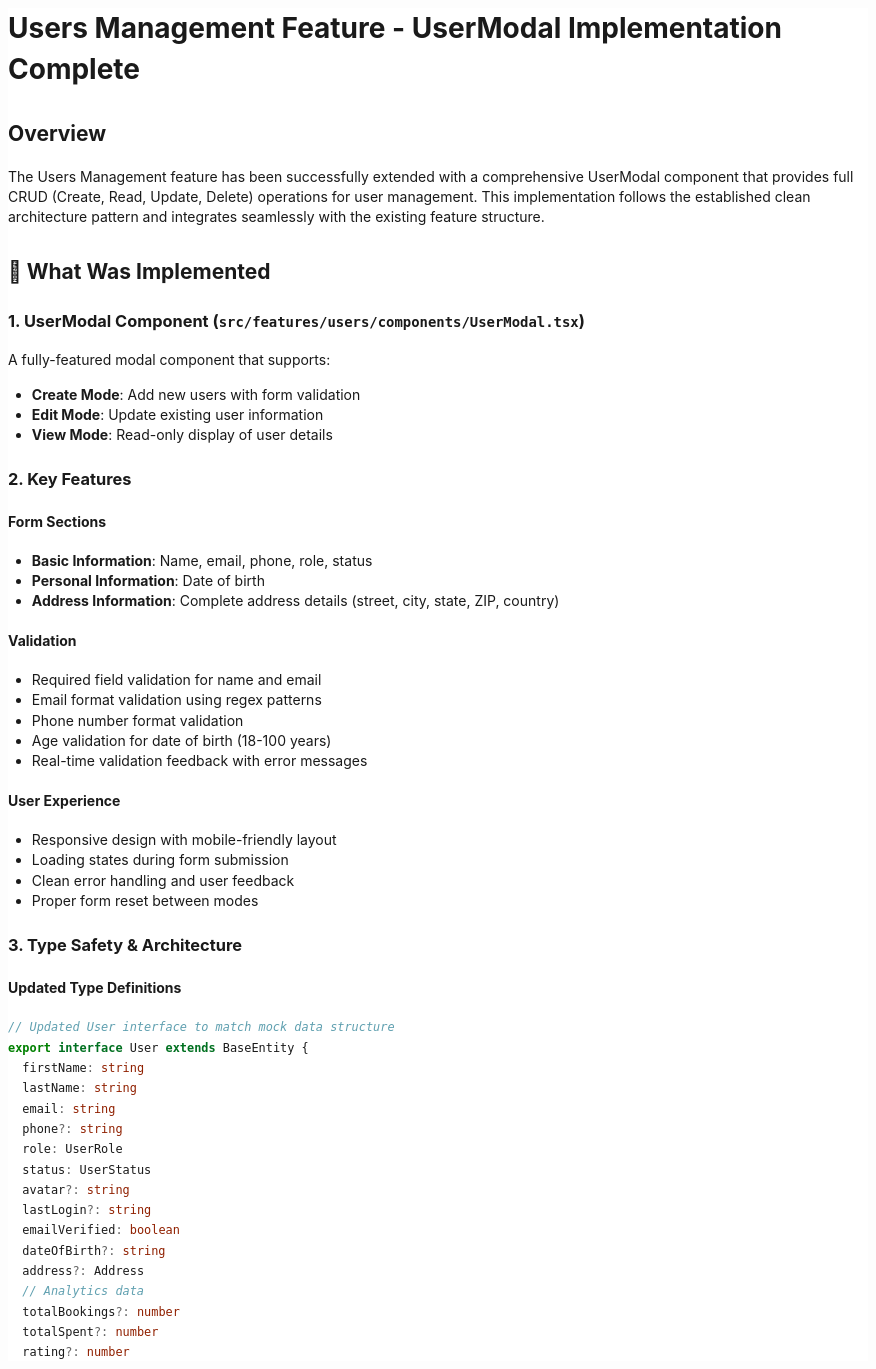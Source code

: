 # Users Management Feature - UserModal Implementation Complete

## Overview

The Users Management feature has been successfully extended with a comprehensive UserModal component that provides full CRUD (Create, Read, Update, Delete) operations for user management. This implementation follows the established clean architecture pattern and integrates seamlessly with the existing feature structure.

## 🎯 What Was Implemented

### 1. UserModal Component (`src/features/users/components/UserModal.tsx`)

A fully-featured modal component that supports:
- **Create Mode**: Add new users with form validation
- **Edit Mode**: Update existing user information
- **View Mode**: Read-only display of user details

### 2. Key Features

#### Form Sections
- **Basic Information**: Name, email, phone, role, status
- **Personal Information**: Date of birth
- **Address Information**: Complete address details (street, city, state, ZIP, country)

#### Validation
- Required field validation for name and email
- Email format validation using regex patterns
- Phone number format validation
- Age validation for date of birth (18-100 years)
- Real-time validation feedback with error messages

#### User Experience
- Responsive design with mobile-friendly layout
- Loading states during form submission
- Clean error handling and user feedback
- Proper form reset between modes

### 3. Type Safety & Architecture

#### Updated Type Definitions
```typescript
// Updated User interface to match mock data structure
export interface User extends BaseEntity {
  firstName: string
  lastName: string
  email: string
  phone?: string
  role: UserRole
  status: UserStatus
  avatar?: string
  lastLogin?: string
  emailVerified: boolean
  dateOfBirth?: string
  address?: Address
  // Analytics data
  totalBookings?: number
  totalSpent?: number
  rating?: number
```